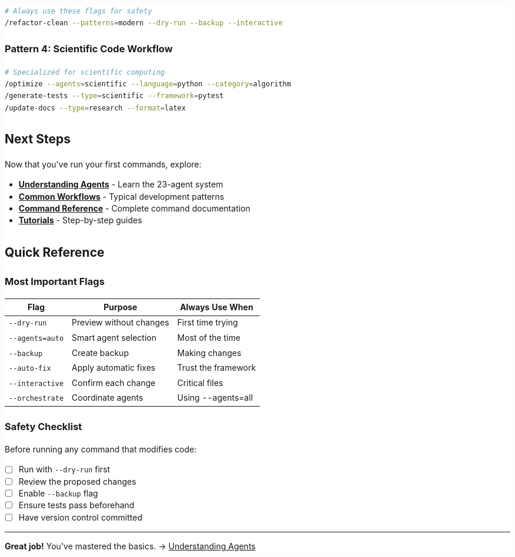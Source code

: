 ```bash
# Always use these flags for safety
/refactor-clean --patterns=modern --dry-run --backup --interactive
```

### Pattern 4: Scientific Code Workflow

```bash
# Specialized for scientific computing
/optimize --agents=scientific --language=python --category=algorithm
/generate-tests --type=scientific --framework=pytest
/update-docs --type=research --format=latex
```

## Next Steps

Now that you've run your first commands, explore:

- **[Understanding Agents](understanding-agents.md)** - Learn the 23-agent system
- **[Common Workflows](common-workflows.md)** - Typical development patterns
- **[Command Reference](../guides/command-reference.md)** - Complete command documentation
- **[Tutorials](../tutorials/)** - Step-by-step guides

## Quick Reference

### Most Important Flags

| Flag | Purpose | Always Use When |
|------|---------|-----------------|
| `--dry-run` | Preview without changes | First time trying |
| `--agents=auto` | Smart agent selection | Most of the time |
| `--backup` | Create backup | Making changes |
| `--auto-fix` | Apply automatic fixes | Trust the framework |
| `--interactive` | Confirm each change | Critical files |
| `--orchestrate` | Coordinate agents | Using --agents=all |

### Safety Checklist

Before running any command that modifies code:

- [ ] Run with `--dry-run` first
- [ ] Review the proposed changes
- [ ] Enable `--backup` flag
- [ ] Ensure tests pass beforehand
- [ ] Have version control committed

---

**Great job!** You've mastered the basics. → [Understanding Agents](understanding-agents.md)